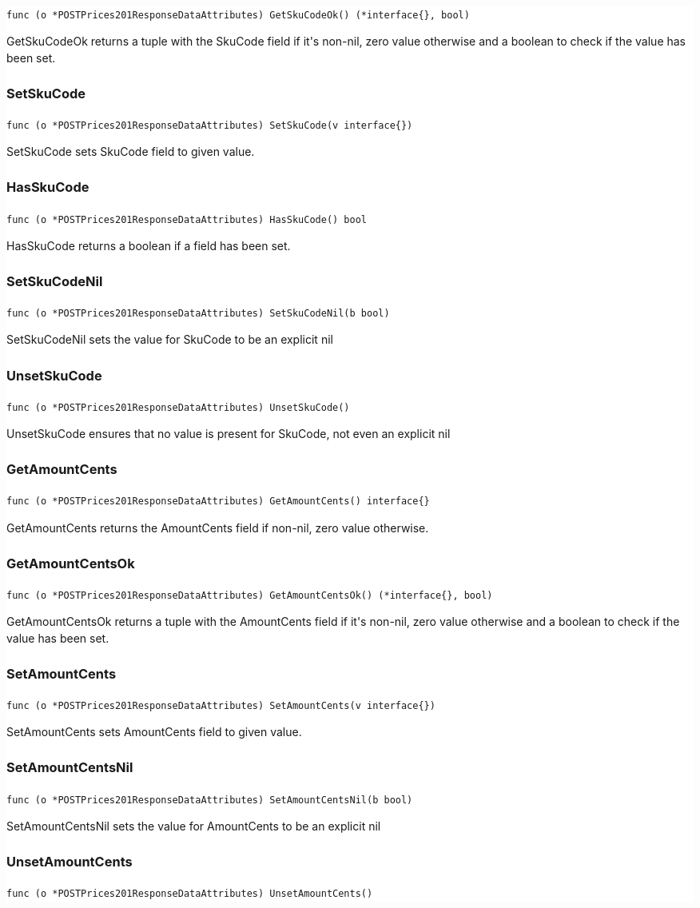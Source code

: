 `func (o *POSTPrices201ResponseDataAttributes) GetSkuCodeOk() (*interface{}, bool)`

GetSkuCodeOk returns a tuple with the SkuCode field if it's non-nil, zero value otherwise
and a boolean to check if the value has been set.

### SetSkuCode

`func (o *POSTPrices201ResponseDataAttributes) SetSkuCode(v interface{})`

SetSkuCode sets SkuCode field to given value.

### HasSkuCode

`func (o *POSTPrices201ResponseDataAttributes) HasSkuCode() bool`

HasSkuCode returns a boolean if a field has been set.

### SetSkuCodeNil

`func (o *POSTPrices201ResponseDataAttributes) SetSkuCodeNil(b bool)`

 SetSkuCodeNil sets the value for SkuCode to be an explicit nil

### UnsetSkuCode
`func (o *POSTPrices201ResponseDataAttributes) UnsetSkuCode()`

UnsetSkuCode ensures that no value is present for SkuCode, not even an explicit nil
### GetAmountCents

`func (o *POSTPrices201ResponseDataAttributes) GetAmountCents() interface{}`

GetAmountCents returns the AmountCents field if non-nil, zero value otherwise.

### GetAmountCentsOk

`func (o *POSTPrices201ResponseDataAttributes) GetAmountCentsOk() (*interface{}, bool)`

GetAmountCentsOk returns a tuple with the AmountCents field if it's non-nil, zero value otherwise
and a boolean to check if the value has been set.

### SetAmountCents

`func (o *POSTPrices201ResponseDataAttributes) SetAmountCents(v interface{})`

SetAmountCents sets AmountCents field to given value.


### SetAmountCentsNil

`func (o *POSTPrices201ResponseDataAttributes) SetAmountCentsNil(b bool)`

 SetAmountCentsNil sets the value for AmountCents to be an explicit nil

### UnsetAmountCents
`func (o *POSTPrices201ResponseDataAttributes) UnsetAmountCents()`
